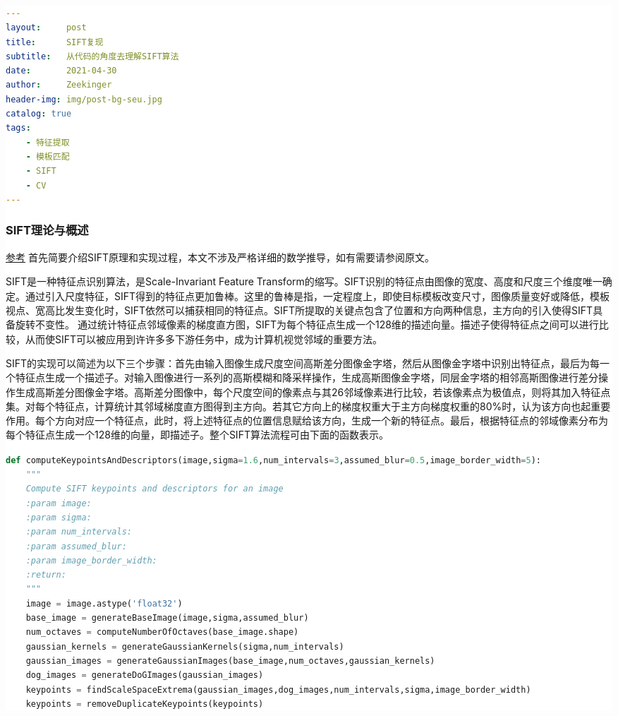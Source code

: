 ```yaml
---
layout:     post
title:      SIFT复现
subtitle:   从代码的角度去理解SIFT算法
date:       2021-04-30
author:     Zeekinger
header-img: img/post-bg-seu.jpg
catalog: true
tags:
    - 特征提取
    - 模板匹配 
    - SIFT
    - CV 
---
```

<head>
    <script src="https://cdn.mathjax.org/mathjax/latest/MathJax.js?config=TeX-AMS-MML_HTMLorMML" type="text/javascript"></script>
    <script type="text/x-mathjax-config">
        MathJax.Hub.Config({
            tex2jax: {
            skipTags: ['script', 'noscript', 'style', 'textarea', 'pre'],
            inlineMath: [['$','$']]
            }
        });
    </script>
</head>

### SIFT理论与概述
[参考](https://medium.com/@russmislam/implementing-sift-in-python-a-complete-guide-part-1-306a99b50aa5)
首先简要介绍SIFT原理和实现过程，本文不涉及严格详细的数学推导，如有需要请参阅原文。

SIFT是一种特征点识别算法，是Scale-Invariant Feature Transform的缩写。SIFT识别的特征点由图像的宽度、高度和尺度三个维度唯一确定。通过引入尺度特征，SIFT得到的特征点更加鲁棒。这里的鲁棒是指，一定程度上，即使目标模板改变尺寸，图像质量变好或降低，模板视点、宽高比发生变化时，SIFT依然可以捕获相同的特征点。SIFT所提取的关键点包含了位置和方向两种信息，主方向的引入使得SIFT具备旋转不变性。 通过统计特征点邻域像素的梯度直方图，SIFT为每个特征点生成一个128维的描述向量。描述子使得特征点之间可以进行比较，从而使SIFT可以被应用到许许多多下游任务中，成为计算机视觉邻域的重要方法。

SIFT的实现可以简述为以下三个步骤：首先由输入图像生成尺度空间高斯差分图像金字塔，然后从图像金字塔中识别出特征点，最后为每一个特征点生成一个描述子。对输入图像进行一系列的高斯模糊和降采样操作，生成高斯图像金字塔，同层金字塔的相邻高斯图像进行差分操作生成高斯差分图像金字塔。高斯差分图像中，每个尺度空间的像素点与其26邻域像素进行比较，若该像素点为极值点，则将其加入特征点集。对每个特征点，计算统计其邻域梯度直方图得到主方向。若其它方向上的梯度权重大于主方向梯度权重的80%时，认为该方向也起重要作用。每个方向对应一个特征点，此时，将上述特征点的位置信息赋给该方向，生成一个新的特征点。最后，根据特征点的邻域像素分布为每个特征点生成一个128维的向量，即描述子。整个SIFT算法流程可由下面的函数表示。

```python
def computeKeypointsAndDescriptors(image,sigma=1.6,num_intervals=3,assumed_blur=0.5,image_border_width=5):
    """
    Compute SIFT keypoints and descriptors for an image
    :param image:
    :param sigma:
    :param num_intervals:
    :param assumed_blur:
    :param image_border_width:
    :return:
    """
    image = image.astype('float32')
    base_image = generateBaseImage(image,sigma,assumed_blur)
    num_octaves = computeNumberOfOctaves(base_image.shape)
    gaussian_kernels = generateGaussianKernels(sigma,num_intervals)
    gaussian_images = generateGaussianImages(base_image,num_octaves,gaussian_kernels)
    dog_images = generateDoGImages(gaussian_images)
    keypoints = findScaleSpaceExtrema(gaussian_images,dog_images,num_intervals,sigma,image_border_width)
    keypoints = removeDuplicateKeypoints(keypoints)
```